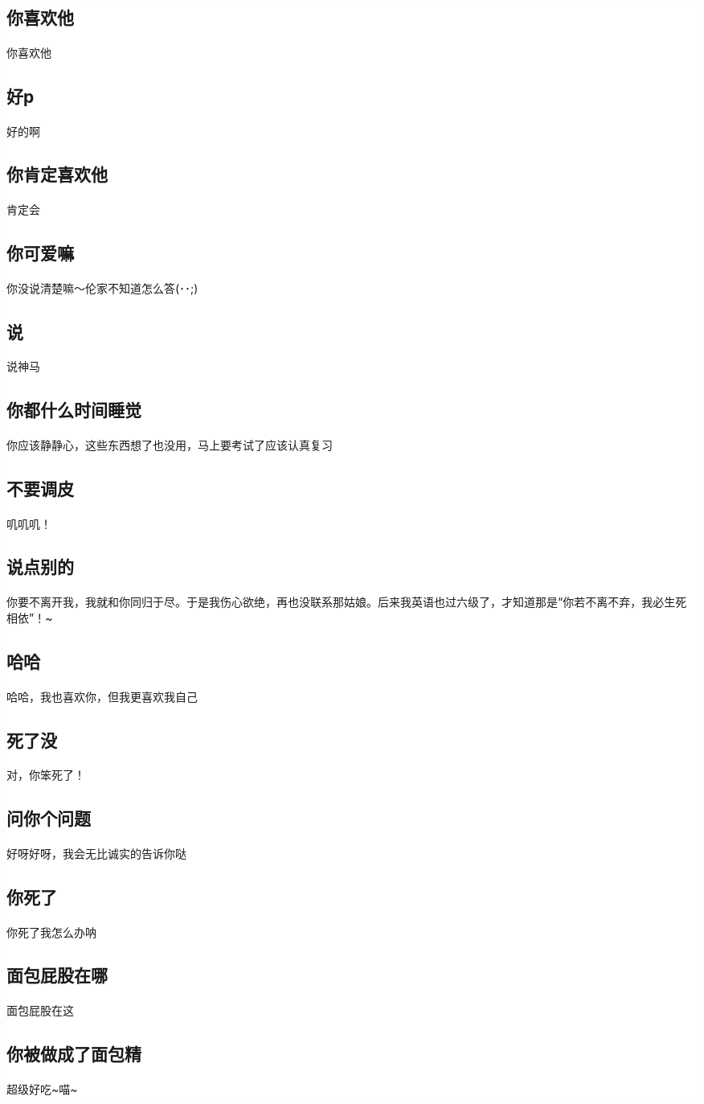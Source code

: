 ## 你喜欢他
你喜欢他

## 好p
好的啊

## 你肯定喜欢他
肯定会

## 你可爱嘛
你没说清楚嘛〜伦家不知道怎么答(･･;)

## 说
说神马

## 你都什么时间睡觉
你应该静静心，这些东西想了也没用，马上要考试了应该认真复习

## 不要调皮
叽叽叽！

## 说点别的
你要不离开我，我就和你同归于尽。于是我伤心欲绝，再也没联系那姑娘。后来我英语也过六级了，才知道那是“你若不离不弃，我必生死相依”！~

## 哈哈
哈哈，我也喜欢你，但我更喜欢我自己

## 死了没
对，你笨死了！

## 问你个问题
好呀好呀，我会无比诚实的告诉你哒

## 你死了
你死了我怎么办呐

## 面包屁股在哪
面包屁股在这

## 你被做成了面包精
超级好吃~喵~
